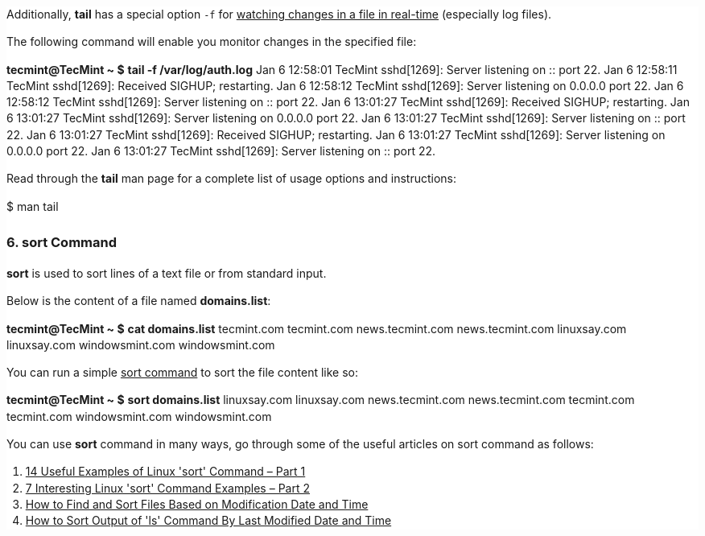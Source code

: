 Additionally, **tail** has a special option `-f` for [watching changes in a file in real-time](https://www.tecmint.com/fswatch-monitors-files-and-directory-changes-modifications-in-linux/) (especially log files).

The following command will enable you monitor changes in the specified file:

**tecmint@TecMint ~ $** **tail -f /var/log/auth.log**
Jan 6 12:58:01 TecMint sshd\[1269\]: Server listening on :: port 22.
Jan 6 12:58:11 TecMint sshd\[1269\]: Received SIGHUP; restarting.
Jan 6 12:58:12 TecMint sshd\[1269\]: Server listening on 0.0.0.0 port 22.
Jan 6 12:58:12 TecMint sshd\[1269\]: Server listening on :: port 22.
Jan 6 13:01:27 TecMint sshd\[1269\]: Received SIGHUP; restarting.
Jan 6 13:01:27 TecMint sshd\[1269\]: Server listening on 0.0.0.0 port 22.
Jan 6 13:01:27 TecMint sshd\[1269\]: Server listening on :: port 22.
Jan 6 13:01:27 TecMint sshd\[1269\]: Received SIGHUP; restarting.
Jan 6 13:01:27 TecMint sshd\[1269\]: Server listening on 0.0.0.0 port 22.
Jan 6 13:01:27 TecMint sshd\[1269\]: Server listening on :: port 22.

Read through the **tail** man page for a complete list of usage options and instructions:

$ man tail

### 6\. sort Command

**sort** is used to sort lines of a text file or from standard input.

Below is the content of a file named **domains.list**:

**tecmint@TecMint ~ $** **cat domains.list**
tecmint.com
tecmint.com
news.tecmint.com
news.tecmint.com
linuxsay.com
linuxsay.com
windowsmint.com
windowsmint.com

You can run a simple [sort command](https://www.tecmint.com/sort-command-linux/) to sort the file content like so:

**tecmint@TecMint ~ $** **sort domains.list**
linuxsay.com
linuxsay.com
news.tecmint.com
news.tecmint.com
tecmint.com
tecmint.com
windowsmint.com
windowsmint.com

You can use **sort** command in many ways, go through some of the useful articles on sort command as follows:

1.  [14 Useful Examples of Linux 'sort' Command – Part 1](https://www.tecmint.com/sort-command-linux/)
2.  [7 Interesting Linux 'sort' Command Examples – Part 2](https://www.tecmint.com/linux-sort-command-examples/)
3.  [How to Find and Sort Files Based on Modification Date and Time](https://www.tecmint.com/find-and-sort-files-modification-date-and-time-in-linux/)
4.  [How to Sort Output of 'ls' Command By Last Modified Date and Time](https://www.tecmint.com/sort-ls-output-by-last-modified-date-and-time/)
